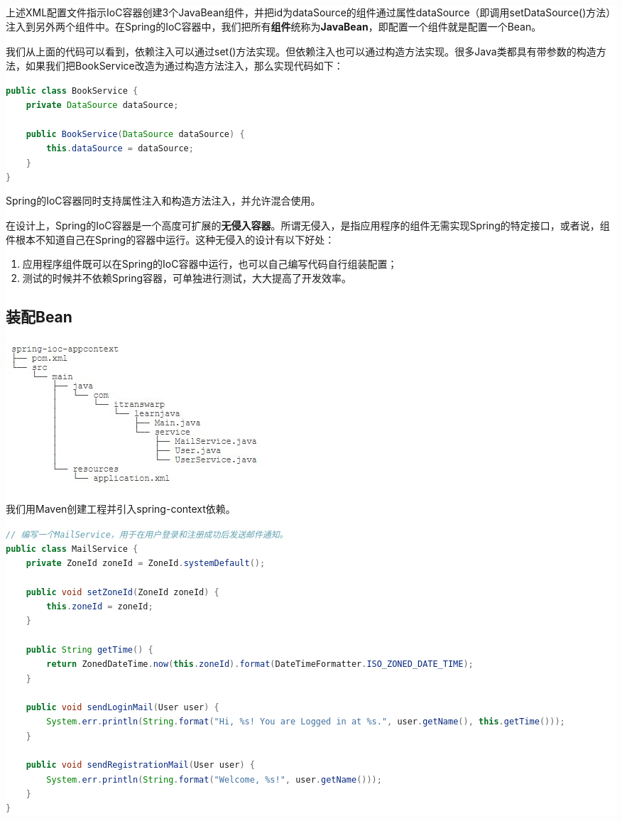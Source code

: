 上述XML配置文件指示IoC容器创建3个JavaBean组件，并把id为dataSource的组件通过属性dataSource（即调用setDataSource()方法）注入到另外两个组件中。在Spring的IoC容器中，我们把所有**组件**统称为**JavaBean**，即配置一个组件就是配置一个Bean。

我们从上面的代码可以看到，依赖注入可以通过set()方法实现。但依赖注入也可以通过构造方法实现。很多Java类都具有带参数的构造方法，如果我们把BookService改造为通过构造方法注入，那么实现代码如下：

```Java
public class BookService {
    private DataSource dataSource;

    public BookService(DataSource dataSource) {
        this.dataSource = dataSource;
    }
}
```

Spring的IoC容器同时支持属性注入和构造方法注入，并允许混合使用。

在设计上，Spring的IoC容器是一个高度可扩展的**无侵入容器**。所谓无侵入，是指应用程序的组件无需实现Spring的特定接口，或者说，组件根本不知道自己在Spring的容器中运行。这种无侵入的设计有以下好处：

  1. 应用程序组件既可以在Spring的IoC容器中运行，也可以自己编写代码自行组装配置；
  2. 测试的时候并不依赖Spring容器，可单独进行测试，大大提高了开发效率。

## 装配Bean

![装配bean](./image/装配bean-工程结构.jpg)

我们用Maven创建工程并引入spring-context依赖。

```Java
// 编写一个MailService，用于在用户登录和注册成功后发送邮件通知。
public class MailService {
    private ZoneId zoneId = ZoneId.systemDefault();

    public void setZoneId(ZoneId zoneId) {
        this.zoneId = zoneId;
    }

    public String getTime() {
        return ZonedDateTime.now(this.zoneId).format(DateTimeFormatter.ISO_ZONED_DATE_TIME);
    }

    public void sendLoginMail(User user) {
        System.err.println(String.format("Hi, %s! You are Logged in at %s.", user.getName(), this.getTime()));
    }

    public void sendRegistrationMail(User user) {
        System.err.println(String.format("Welcome, %s!", user.getName()));
    }
}
```
